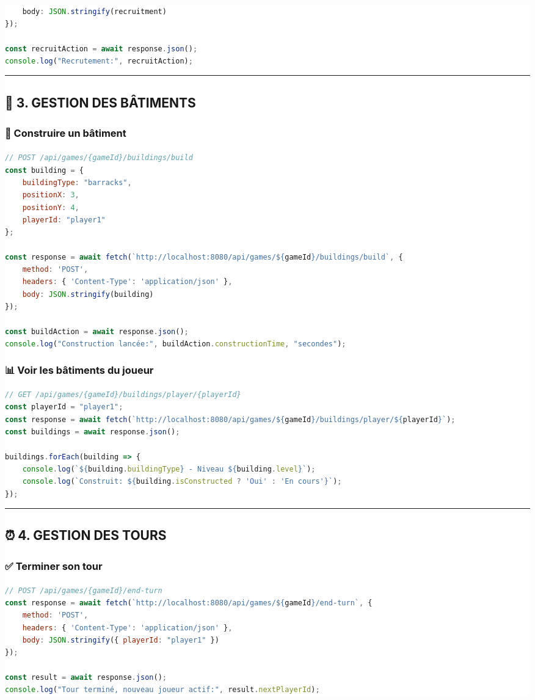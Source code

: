 ```javascript
    body: JSON.stringify(recruitment)
});

const recruitAction = await response.json();
console.log("Recrutement:", recruitAction);
```

---

## 🏰 **3. GESTION DES BÂTIMENTS**

### **🔨 Construire un bâtiment**
```javascript
// POST /api/games/{gameId}/buildings/build
const building = {
    buildingType: "barracks",
    positionX: 3,
    positionY: 4,
    playerId: "player1"
};

const response = await fetch(`http://localhost:8080/api/games/${gameId}/buildings/build`, {
    method: 'POST',
    headers: { 'Content-Type': 'application/json' },
    body: JSON.stringify(building)
});

const buildAction = await response.json();
console.log("Construction lancée:", buildAction.constructionTime, "secondes");
```

### **📊 Voir les bâtiments du joueur**
```javascript
// GET /api/games/{gameId}/buildings/player/{playerId}
const playerId = "player1";
const response = await fetch(`http://localhost:8080/api/games/${gameId}/buildings/player/${playerId}`);
const buildings = await response.json();

buildings.forEach(building => {
    console.log(`${building.buildingType} - Niveau ${building.level}`);
    console.log(`Construit: ${building.isConstructed ? 'Oui' : 'En cours'}`);
});
```

---

## ⏰ **4. GESTION DES TOURS**

### **✅ Terminer son tour**
```javascript
// POST /api/games/{gameId}/end-turn
const response = await fetch(`http://localhost:8080/api/games/${gameId}/end-turn`, {
    method: 'POST',
    headers: { 'Content-Type': 'application/json' },
    body: JSON.stringify({ playerId: "player1" })
});

const result = await response.json();
console.log("Tour terminé, nouveau joueur actif:", result.nextPlayerId);
```
